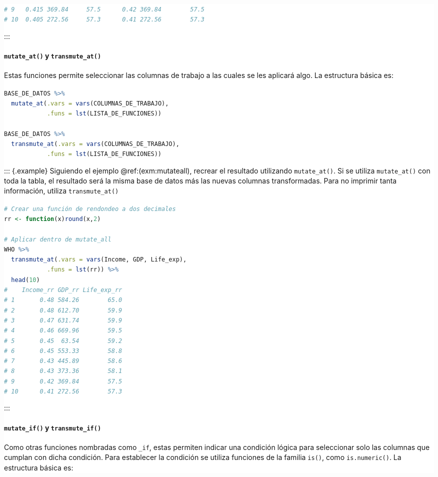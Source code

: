 ```r
# 9   0.415 369.84     57.5      0.42 369.84        57.5
# 10  0.405 272.56     57.3      0.41 272.56        57.3
```
:::

#### `mutate_at()` y `transmute_at()`

Estas funciones permite seleccionar las columnas de trabajo a las cuales se les aplicará algo. La estructura básica es:


```r
BASE_DE_DATOS %>% 
  mutate_at(.vars = vars(COLUMNAS_DE_TRABAJO),
            .funs = lst(LISTA_DE_FUNCIONES))

BASE_DE_DATOS %>% 
  transmute_at(.vars = vars(COLUMNAS_DE_TRABAJO),
            .funs = lst(LISTA_DE_FUNCIONES))
```

::: {.example}
Siguiendo el ejemplo \@ref:(exm:mutateall), recrear el resultado utilizando `mutate_at()`. Si se utiliza `mutate_at()` con toda la tabla, el resultado será la misma base de datos más las nuevas columnas transformadas. Para no imprimir tanta información, utiliza `transmute_at()`


```r
# Crear una función de rendondeo a dos decimales
rr <- function(x)round(x,2)

# Aplicar dentro de mutate_all
WHO %>% 
  transmute_at(.vars = vars(Income, GDP, Life_exp),
            .funs = lst(rr)) %>% 
  head(10)
#    Income_rr GDP_rr Life_exp_rr
# 1       0.48 584.26        65.0
# 2       0.48 612.70        59.9
# 3       0.47 631.74        59.9
# 4       0.46 669.96        59.5
# 5       0.45  63.54        59.2
# 6       0.45 553.33        58.8
# 7       0.43 445.89        58.6
# 8       0.43 373.36        58.1
# 9       0.42 369.84        57.5
# 10      0.41 272.56        57.3
```
:::

#### `mutate_if()` y `transmute_if()`

Como otras funciones nombradas como `_if`, estas permiten indicar una condición lógica para seleccionar solo las columnas que cumplan con dicha condición. Para establecer la condición se utiliza funciones de la familia `is()`, como `is.numeric()`. La estructura básica es:
